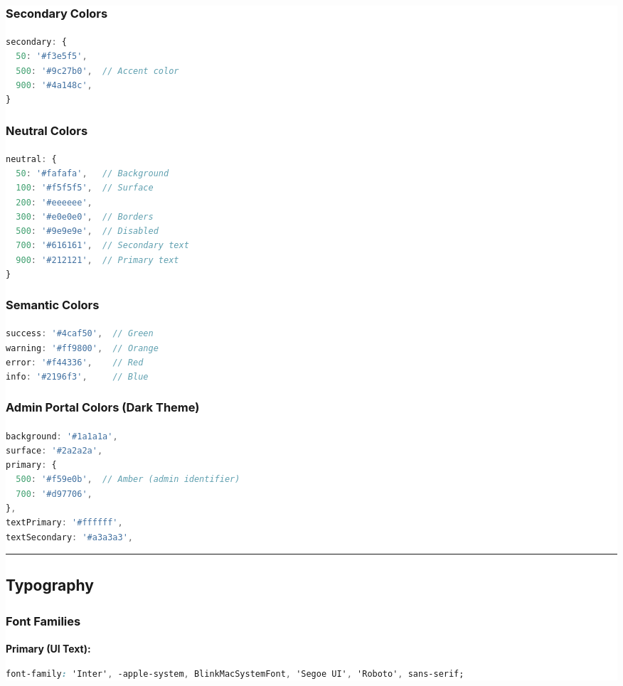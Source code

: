 ### Secondary Colors

```typescript
secondary: {
  50: '#f3e5f5',
  500: '#9c27b0',  // Accent color
  900: '#4a148c',
}
```

### Neutral Colors

```typescript
neutral: {
  50: '#fafafa',   // Background
  100: '#f5f5f5',  // Surface
  200: '#eeeeee',
  300: '#e0e0e0',  // Borders
  500: '#9e9e9e',  // Disabled
  700: '#616161',  // Secondary text
  900: '#212121',  // Primary text
}
```

### Semantic Colors

```typescript
success: '#4caf50',  // Green
warning: '#ff9800',  // Orange
error: '#f44336',    // Red
info: '#2196f3',     // Blue
```

### Admin Portal Colors (Dark Theme)

```typescript
background: '#1a1a1a',
surface: '#2a2a2a',
primary: {
  500: '#f59e0b',  // Amber (admin identifier)
  700: '#d97706',
},
textPrimary: '#ffffff',
textSecondary: '#a3a3a3',
```

---

## Typography

### Font Families

**Primary (UI Text):**
```css
font-family: 'Inter', -apple-system, BlinkMacSystemFont, 'Segoe UI', 'Roboto', sans-serif;
```
